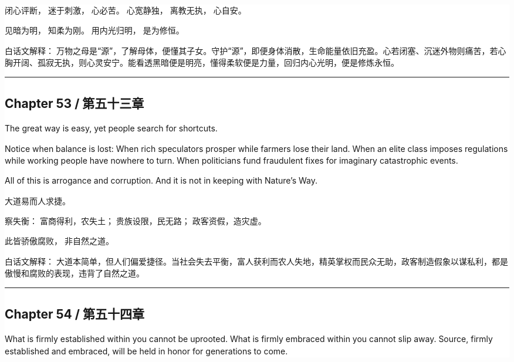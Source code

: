 闭心评断，
迷于刺激，
心必苦。
心宽静独，
离教无执，
心自安。

见暗为明，
知柔为刚。
用内光归明，
是为修恒。

白话文解释：
万物之母是“源”，了解母体，便懂其子女。守护“源”，即便身体消散，生命能量依旧充盈。心若闭塞、沉迷外物则痛苦，若心胸开阔、孤寂无执，则心灵安宁。能看透黑暗便是明亮，懂得柔软便是力量，回归内心光明，便是修炼永恒。

---

## **Chapter 53 / 第五十三章**
The great way is easy,
yet people search for shortcuts.

Notice when balance is lost:
When rich speculators prosper
while farmers lose their land.
When an elite class imposes regulations
while working people have nowhere to turn.
When politicians fund fraudulent fixes
for imaginary catastrophic events.

All of this is arrogance and corruption.
And it is not in keeping with Nature’s Way.

大道易而人求捷。

察失衡：
富商得利，农失土；
贵族设限，民无路；
政客资假，造灾虚。

此皆骄傲腐败，
非自然之道。

白话文解释：
大道本简单，但人们偏爱捷径。当社会失去平衡，富人获利而农人失地，精英掌权而民众无助，政客制造假象以谋私利，都是傲慢和腐败的表现，违背了自然之道。

---

## **Chapter 54 / 第五十四章**
What is firmly established within you
cannot be uprooted.
What is firmly embraced within you
cannot slip away.
Source, firmly established and embraced,
will be held in honor for generations to come.
